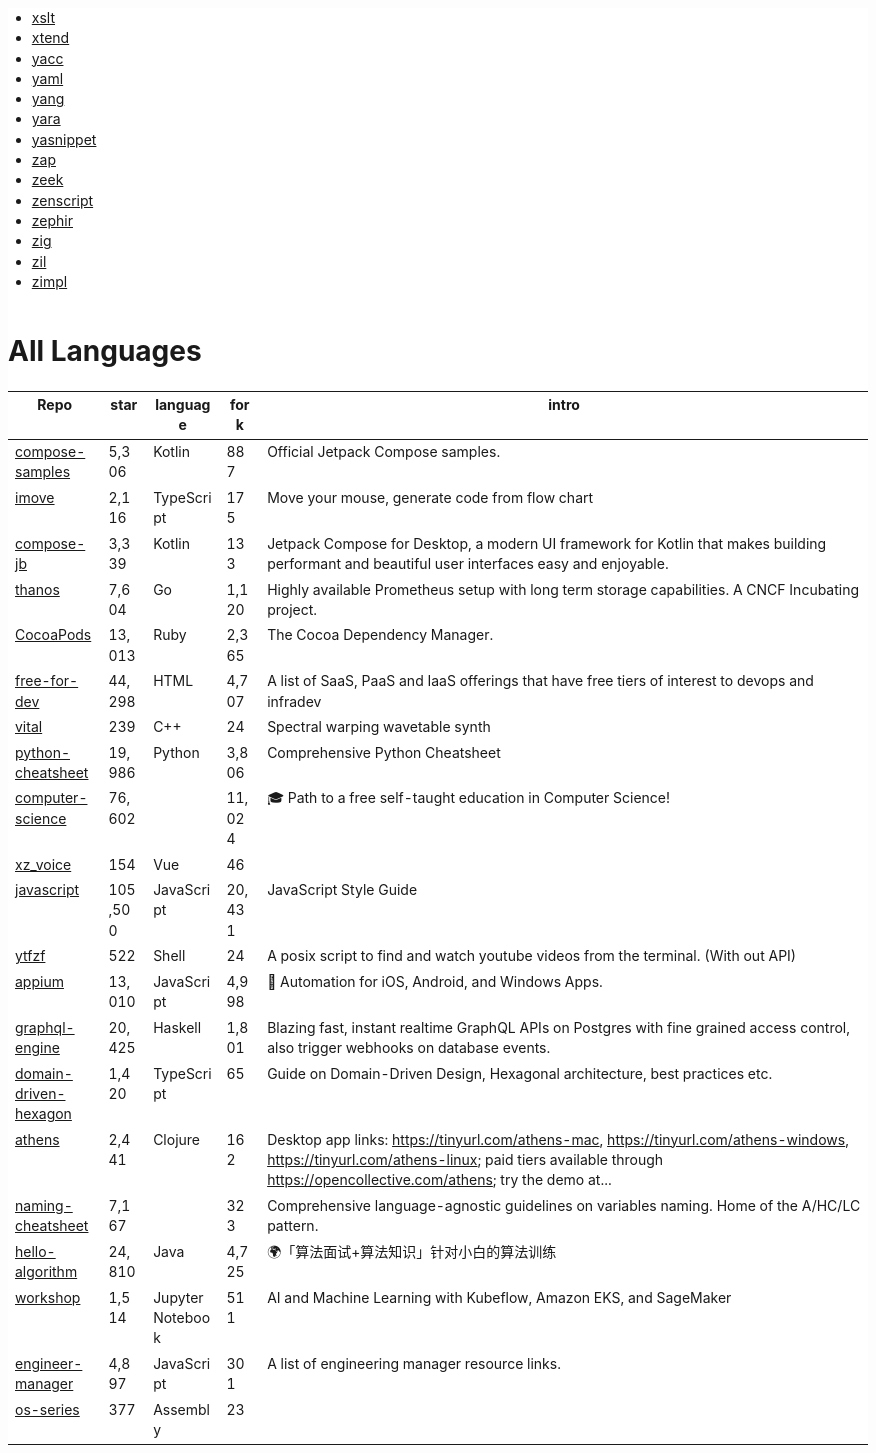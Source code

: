 - [xslt](#xslt)
- [xtend](#xtend)
- [yacc](#yacc)
- [yaml](#yaml)
- [yang](#yang)
- [yara](#yara)
- [yasnippet](#yasnippet)
- [zap](#zap)
- [zeek](#zeek-1)
- [zenscript](#zenscript)
- [zephir](#zephir)
- [zig](#zig)
- [zil](#zil)
- [zimpl](#zimpl)




# All Languages

Repo|star|language|fork|intro
-|-|-|-|-
[compose-samples](https://hub.fastgit.org//android/compose-samples)|5,306|Kotlin|887|Official Jetpack Compose samples.
[imove](https://hub.fastgit.org//imgcook/imove)|2,116|TypeScript|175|Move your mouse, generate code from flow chart
[compose-jb](https://hub.fastgit.org//JetBrains/compose-jb)|3,339|Kotlin|133|Jetpack Compose for Desktop, a modern UI framework for Kotlin that makes building performant and beautiful user interfaces easy and enjoyable.
[thanos](https://hub.fastgit.org//thanos-io/thanos)|7,604|Go|1,120|Highly available Prometheus setup with long term storage capabilities. A CNCF Incubating project.
[CocoaPods](https://hub.fastgit.org//CocoaPods/CocoaPods)|13,013|Ruby|2,365|The Cocoa Dependency Manager.
[free-for-dev](https://hub.fastgit.org//ripienaar/free-for-dev)|44,298|HTML|4,707|A list of SaaS, PaaS and IaaS offerings that have free tiers of interest to devops and infradev
[vital](https://hub.fastgit.org//mtytel/vital)|239|C++|24|Spectral warping wavetable synth
[python-cheatsheet](https://hub.fastgit.org//gto76/python-cheatsheet)|19,986|Python|3,806|Comprehensive Python Cheatsheet
[computer-science](https://hub.fastgit.org//ossu/computer-science)|76,602||11,024|🎓 Path to a free self-taught education in Computer Science!
[xz_voice](https://hub.fastgit.org//bawangxx/xz_voice)|154|Vue|46|
[javascript](https://hub.fastgit.org//airbnb/javascript)|105,500|JavaScript|20,431|JavaScript Style Guide
[ytfzf](https://hub.fastgit.org//pystardust/ytfzf)|522|Shell|24|A posix script to find and watch youtube videos from the terminal. (With out API)
[appium](https://hub.fastgit.org//appium/appium)|13,010|JavaScript|4,998|📱 Automation for iOS, Android, and Windows Apps.
[graphql-engine](https://hub.fastgit.org//hasura/graphql-engine)|20,425|Haskell|1,801|Blazing fast, instant realtime GraphQL APIs on Postgres with fine grained access control, also trigger webhooks on database events.
[domain-driven-hexagon](https://hub.fastgit.org//Sairyss/domain-driven-hexagon)|1,420|TypeScript|65|Guide on Domain-Driven Design, Hexagonal architecture, best practices etc.
[athens](https://hub.fastgit.org//athensresearch/athens)|2,441|Clojure|162|Desktop app links: https://tinyurl.com/athens-mac, https://tinyurl.com/athens-windows, https://tinyurl.com/athens-linux; paid tiers available through https://opencollective.com/athens; try the demo at...
[naming-cheatsheet](https://hub.fastgit.org//kettanaito/naming-cheatsheet)|7,167||323|Comprehensive language-agnostic guidelines on variables naming. Home of the A/HC/LC pattern.
[hello-algorithm](https://hub.fastgit.org//geekxh/hello-algorithm)|24,810|Java|4,725|🌍「算法面试+算法知识」针对小白的算法训练 | 还包括：1、阿里、字节、滴滴 百篇大厂面经汇总 2、千本开源电子书 3、百张思维导图 （右侧来个 star 吧 🌹，English version supported）
[workshop](https://hub.fastgit.org//data-science-on-aws/workshop)|1,514|Jupyter Notebook|511|AI and Machine Learning with Kubeflow, Amazon EKS, and SageMaker
[engineer-manager](https://hub.fastgit.org//ryanburgess/engineer-manager)|4,897|JavaScript|301|A list of engineering manager resource links.
[os-series](https://hub.fastgit.org//davidcallanan/os-series)|377|Assembly|23|